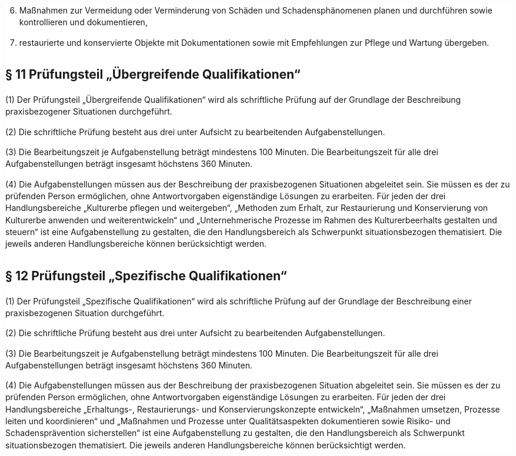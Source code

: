 6.  Maßnahmen zur Vermeidung oder Verminderung von Schäden und
    Schadensphänomenen planen und durchführen sowie kontrollieren und
    dokumentieren,


7.  restaurierte und konservierte Objekte mit Dokumentationen sowie mit
    Empfehlungen zur Pflege und Wartung übergeben.





## § 11 Prüfungsteil „Übergreifende Qualifikationen“

(1) Der Prüfungsteil „Übergreifende Qualifikationen“ wird als
schriftliche Prüfung auf der Grundlage der Beschreibung
praxisbezogener Situationen durchgeführt.

(2) Die schriftliche Prüfung besteht aus drei unter Aufsicht zu
bearbeitenden Aufgabenstellungen.

(3) Die Bearbeitungszeit je Aufgabenstellung beträgt mindestens 100
Minuten. Die Bearbeitungszeit für alle drei Aufgabenstellungen beträgt
insgesamt höchstens 360 Minuten.

(4) Die Aufgabenstellungen müssen aus der Beschreibung der
praxisbezogenen Situationen abgeleitet sein. Sie müssen es der zu
prüfenden Person ermöglichen, ohne Antwortvorgaben eigenständige
Lösungen zu erarbeiten. Für jeden der drei Handlungsbereiche
„Kulturerbe pflegen und weitergeben“, „Methoden zum Erhalt, zur
Restaurierung und Konservierung von Kulturerbe anwenden und
weiterentwickeln“ und „Unternehmerische Prozesse im Rahmen des
Kulturerbeerhalts gestalten und steuern“ ist eine Aufgabenstellung zu
gestalten, die den Handlungsbereich als Schwerpunkt situationsbezogen
thematisiert. Die jeweils anderen Handlungsbereiche können
berücksichtigt werden.


## § 12 Prüfungsteil „Spezifische Qualifikationen“

(1) Der Prüfungsteil „Spezifische Qualifikationen“ wird als
schriftliche Prüfung auf der Grundlage der Beschreibung einer
praxisbezogenen Situation durchgeführt.

(2) Die schriftliche Prüfung besteht aus drei unter Aufsicht zu
bearbeitenden Aufgabenstellungen.

(3) Die Bearbeitungszeit je Aufgabenstellung beträgt mindestens 100
Minuten. Die Bearbeitungszeit für alle drei Aufgabenstellungen beträgt
insgesamt höchstens 360 Minuten.

(4) Die Aufgabenstellungen müssen aus der Beschreibung der
praxisbezogenen Situation abgeleitet sein. Sie müssen es der zu
prüfenden Person ermöglichen, ohne Antwortvorgaben eigenständige
Lösungen zu erarbeiten. Für jeden der drei Handlungsbereiche
„Erhaltungs-, Restaurierungs- und Konservierungskonzepte entwickeln“,
„Maßnahmen umsetzen, Prozesse leiten und koordinieren“ und „Maßnahmen
und Prozesse unter Qualitätsaspekten dokumentieren sowie Risiko- und
Schadensprävention sicherstellen“ ist eine Aufgabenstellung zu
gestalten, die den Handlungsbereich als Schwerpunkt situationsbezogen
thematisiert. Die jeweils anderen Handlungsbereiche können
berücksichtigt werden.

